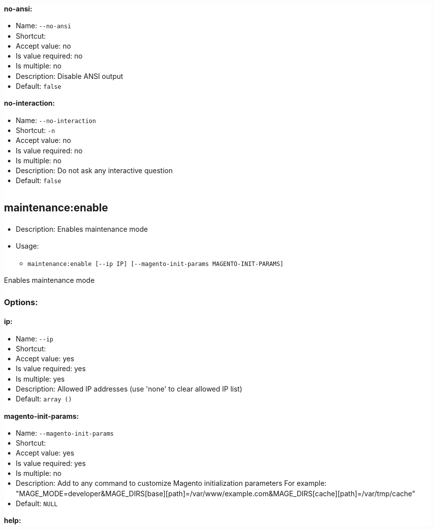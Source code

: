 **no-ansi:**

* Name: `--no-ansi`
* Shortcut: <none>
* Accept value: no
* Is value required: no
* Is multiple: no
* Description: Disable ANSI output
* Default: `false`

**no-interaction:**

* Name: `--no-interaction`
* Shortcut: `-n`
* Accept value: no
* Is value required: no
* Is multiple: no
* Description: Do not ask any interactive question
* Default: `false`

maintenance:enable
------------------

* Description: Enables maintenance mode
* Usage:

  * `maintenance:enable [--ip IP] [--magento-init-params MAGENTO-INIT-PARAMS]`

Enables maintenance mode

### Options:

**ip:**

* Name: `--ip`
* Shortcut: <none>
* Accept value: yes
* Is value required: yes
* Is multiple: yes
* Description: Allowed IP addresses (use 'none' to clear allowed IP list)
* Default: `array ()`

**magento-init-params:**

* Name: `--magento-init-params`
* Shortcut: <none>
* Accept value: yes
* Is value required: yes
* Is multiple: no
* Description: Add to any command to customize Magento initialization parameters
  For example: "MAGE_MODE=developer&MAGE_DIRS[base][path]=/var/www/example.com&MAGE_DIRS[cache][path]=/var/tmp/cache"
* Default: `NULL`

**help:**
